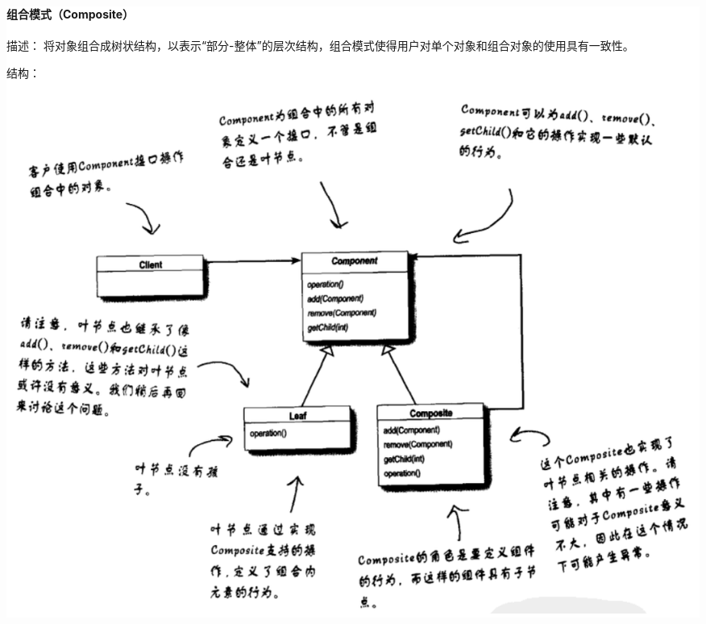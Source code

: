 #### 组合模式（Composite）

描述：
将对象组合成树状结构，以表示“部分-整体”的层次结构，组合模式使得用户对单个对象和组合对象的使用具有一致性。

结构：

![](../Texture/设计模式/组合模式2.png)
